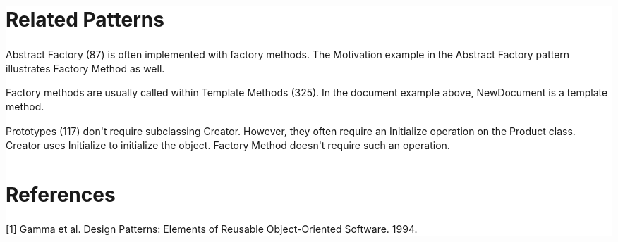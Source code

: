 # Related Patterns

Abstract Factory (87) is often implemented with factory methods. The Motivation example in the Abstract Factory pattern illustrates Factory Method as well. 

Factory methods are usually called within Template Methods (325). In the document example above, NewDocument is a template method.

Prototypes (117) don't require subclassing Creator. However, they often require an Initialize operation on the Product class. Creator uses Initialize to initialize the object. Factory Method doesn't require such an operation.

# References

[1] Gamma et al. Design Patterns: Elements of Reusable Object-Oriented Software. 1994.
